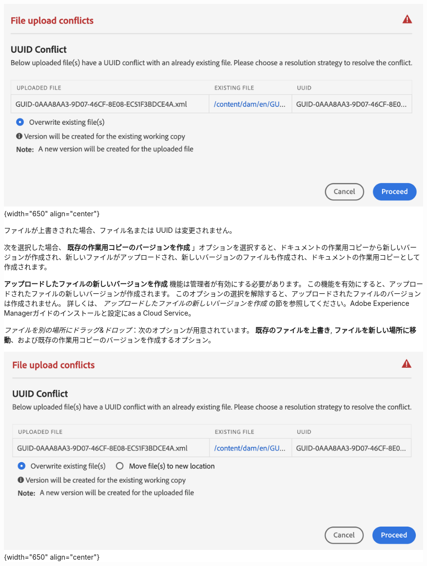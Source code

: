 ![](images/uuid-drag-drop-same-location.PNG){width="650" align="center"}

ファイルが上書きされた場合、ファイル名または UUID は変更されません。

次を選択した場合、 **既存の作業用コピーのバージョンを作成** 」オプションを選択すると、ドキュメントの作業用コピーから新しいバージョンが作成され、新しいファイルがアップロードされ、新しいバージョンのファイルも作成され、ドキュメントの作業用コピーとして作成されます。

**アップロードしたファイルの新しいバージョンを作成** 機能は管理者が有効にする必要があります。 この機能を有効にすると、アップロードされたファイルの新しいバージョンが作成されます。 このオプションの選択を解除すると、アップロードされたファイルのバージョンは作成されません。 詳しくは、 *アップロードしたファイルの新しいバージョンを作成* の節を参照してください。Adobe Experience Managerガイドのインストールと設定にas a Cloud Service。


*ファイルを別の場所にドラッグ&amp;ドロップ*：次のオプションが用意されています。 **既存のファイルを上書き**, **ファイルを新しい場所に移動**、および既存の作業用コピーのバージョンを作成するオプション。

![](images/uuid-drag-drop-different-location.PNG){width="650" align="center"}
